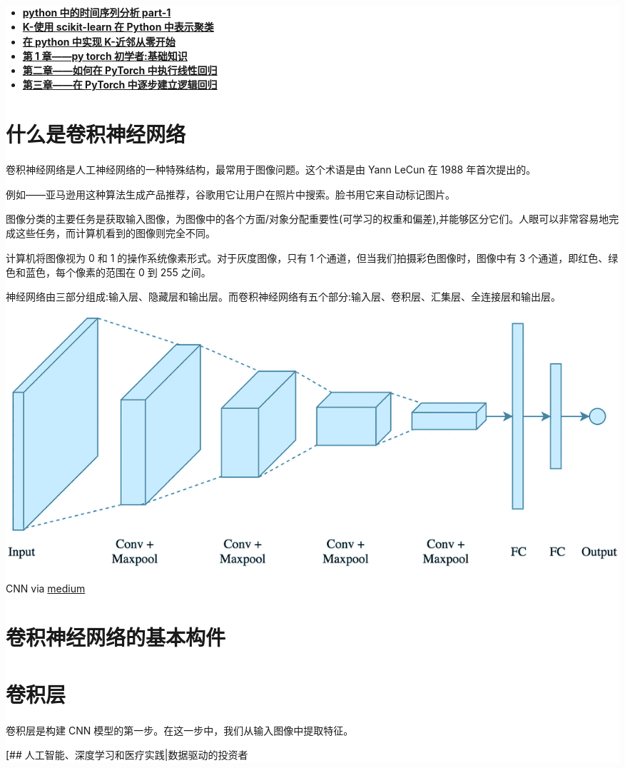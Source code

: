 *   [**python 中的时间序列分析 part-1**](https://www.dataspoof.info/post/time-series-analysis)
*   [**K-使用 scikit-learn 在 Python 中表示聚类**](https://www.dataspoof.info/post/k-means-clustering-python)
*   [**在 python 中实现 K-近邻从零开始**](https://www.dataspoof.info/post/implementation-of-k-nearest-neighbors-from-scratch-in-python)
*   [**第 1 章——py torch 初学者:基础知识**](https://www.dataspoof.info/post/pytorch-for-beginners-basics)
*   [**第二章——如何在 PyTorch 中执行线性回归**](https://www.dataspoof.info/post/linear-regression-in-pytorch)
*   [**第三章——在 PyTorch 中逐步建立逻辑回归**](https://www.dataspoof.info/post/logistic-regression-in-pytorch)

# 什么是卷积神经网络

卷积神经网络是人工神经网络的一种特殊结构，最常用于图像问题。这个术语是由 Yann LeCun 在 1988 年首次提出的。

例如——亚马逊用这种算法生成产品推荐，谷歌用它让用户在照片中搜索。脸书用它来自动标记图片。

图像分类的主要任务是获取输入图像，为图像中的各个方面/对象分配重要性(可学习的权重和偏差),并能够区分它们。人眼可以非常容易地完成这些任务，而计算机看到的图像则完全不同。

计算机将图像视为 0 和 1 的操作系统像素形式。对于灰度图像，只有 1 个通道，但当我们拍摄彩色图像时，图像中有 3 个通道，即红色、绿色和蓝色，每个像素的范围在 0 到 255 之间。

神经网络由三部分组成:输入层、隐藏层和输出层。而卷积神经网络有五个部分:输入层、卷积层、汇集层、全连接层和输出层。

![](img/fbcb7102ed0de648bb143949b5725e15.png)

CNN via [medium](https://medium.com/@anupriyam/wtf-is-cnn-d8bdd03928b1)

# 卷积神经网络的基本构件

# 卷积层

卷积层是构建 CNN 模型的第一步。在这一步中，我们从输入图像中提取特征。

[](https://www.datadriveninvestor.com/2020/06/24/disclosure-and-resolution-program-wont-prevent-physicians-from-practicing-defensive-medicine/) [## 人工智能、深度学习和医疗实践|数据驱动的投资者
